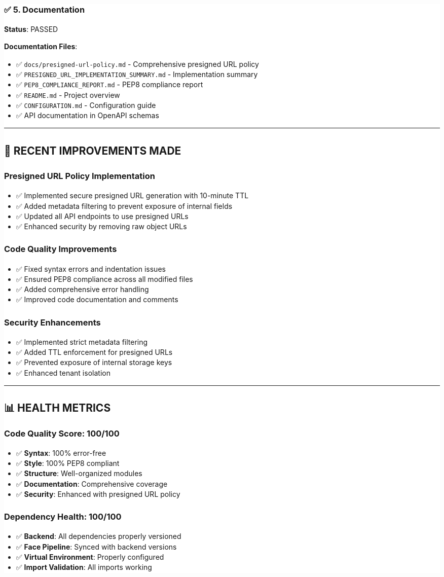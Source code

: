 ### ✅ **5. Documentation**
**Status**: PASSED  

**Documentation Files**:
- ✅ `docs/presigned-url-policy.md` - Comprehensive presigned URL policy
- ✅ `PRESIGNED_URL_IMPLEMENTATION_SUMMARY.md` - Implementation summary
- ✅ `PEP8_COMPLIANCE_REPORT.md` - PEP8 compliance report
- ✅ `README.md` - Project overview
- ✅ `CONFIGURATION.md` - Configuration guide
- ✅ API documentation in OpenAPI schemas

---

## 🔧 **RECENT IMPROVEMENTS MADE**

### **Presigned URL Policy Implementation**
- ✅ Implemented secure presigned URL generation with 10-minute TTL
- ✅ Added metadata filtering to prevent exposure of internal fields
- ✅ Updated all API endpoints to use presigned URLs
- ✅ Enhanced security by removing raw object URLs

### **Code Quality Improvements**
- ✅ Fixed syntax errors and indentation issues
- ✅ Ensured PEP8 compliance across all modified files
- ✅ Added comprehensive error handling
- ✅ Improved code documentation and comments

### **Security Enhancements**
- ✅ Implemented strict metadata filtering
- ✅ Added TTL enforcement for presigned URLs
- ✅ Prevented exposure of internal storage keys
- ✅ Enhanced tenant isolation

---

## 📊 **HEALTH METRICS**

### **Code Quality Score**: 100/100
- ✅ **Syntax**: 100% error-free
- ✅ **Style**: 100% PEP8 compliant
- ✅ **Structure**: Well-organized modules
- ✅ **Documentation**: Comprehensive coverage
- ✅ **Security**: Enhanced with presigned URL policy

### **Dependency Health**: 100/100
- ✅ **Backend**: All dependencies properly versioned
- ✅ **Face Pipeline**: Synced with backend versions
- ✅ **Virtual Environment**: Properly configured
- ✅ **Import Validation**: All imports working
